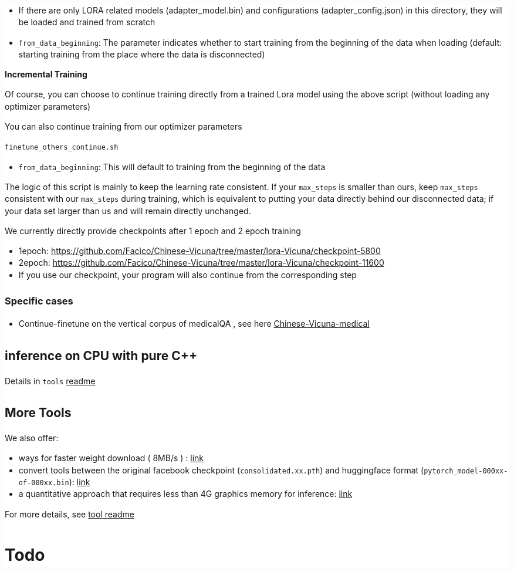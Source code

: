   - If there are only LORA related models (adapter_model.bin)  and configurations (adapter_config.json) in this directory, they will be loaded and trained from scratch 

- `from_data_beginning`:  The parameter indicates whether to start training from the beginning of the data when loading (default: starting training from the place where the data is disconnected) 

**Incremental Training**

Of course, you can choose to continue training directly from a trained Lora model using the above script (without loading any optimizer parameters)

You can also continue training from our optimizer parameters

```
finetune_others_continue.sh
```

- `from_data_beginning`: This will default to training from the beginning of the data

The logic of this script is mainly to keep the learning rate consistent. If your `max_steps` is smaller than ours, keep `max_steps `consistent with our `max_steps` during training, which is equivalent to putting your data directly behind our disconnected data; if your data set larger than us and will remain directly unchanged.



We currently directly provide checkpoints after 1 epoch and 2 epoch training

- 1epoch: https://github.com/Facico/Chinese-Vicuna/tree/master/lora-Vicuna/checkpoint-5800
- 2epoch: https://github.com/Facico/Chinese-Vicuna/tree/master/lora-Vicuna/checkpoint-11600
- If you use our checkpoint, your program will also continue from the corresponding step

### Specific cases

- Continue-finetune on the vertical corpus of medicalQA , see here [Chinese-Vicuna-medical](https://github.com/Facico/Chinese-Vicuna/blob/master/docs/performance-medical.md)
## **inference on CPU with pure C++**

Details in `tools` [readme](https://github.com/Facico/Chinese-Vicuna/blob/master/tools/readme.md)

## **More Tools**

We also offer:
- ways for faster weight download ( 8MB/s ) : [link](https://github.com/Facico/Chinese-Vicuna/blob/master/tools/download_llama.sh)
- convert tools between the original facebook checkpoint (`consolidated.xx.pth`) and huggingface format (`pytorch_model-000xx-of-000xx.bin`): [link](https://github.com/Facico/Chinese-Vicuna/blob/master/tools/convert_llama.py)
- a quantitative approach that requires less than 4G graphics memory for inference: [link](https://github.com/Facico/Chinese-Vicuna/blob/master/tools/llama_quant.py)

For more details, see [tool readme](https://github.com/Facico/Chinese-Vicuna/tree/master/tools)


# Todo

